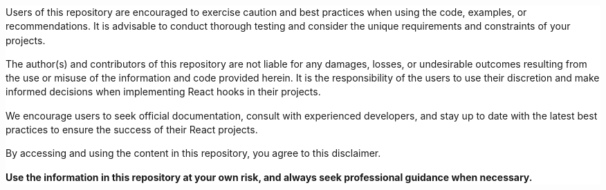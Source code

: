 Users of this repository are encouraged to exercise caution and best practices when using the code, examples, or recommendations. It is advisable to conduct thorough testing and consider the unique requirements and constraints of your projects.

The author(s) and contributors of this repository are not liable for any damages, losses, or undesirable outcomes resulting from the use or misuse of the information and code provided herein. It is the responsibility of the users to use their discretion and make informed decisions when implementing React hooks in their projects.

We encourage users to seek official documentation, consult with experienced developers, and stay up to date with the latest best practices to ensure the success of their React projects.

By accessing and using the content in this repository, you agree to this disclaimer.

**Use the information in this repository at your own risk, and always seek professional guidance when necessary.**

